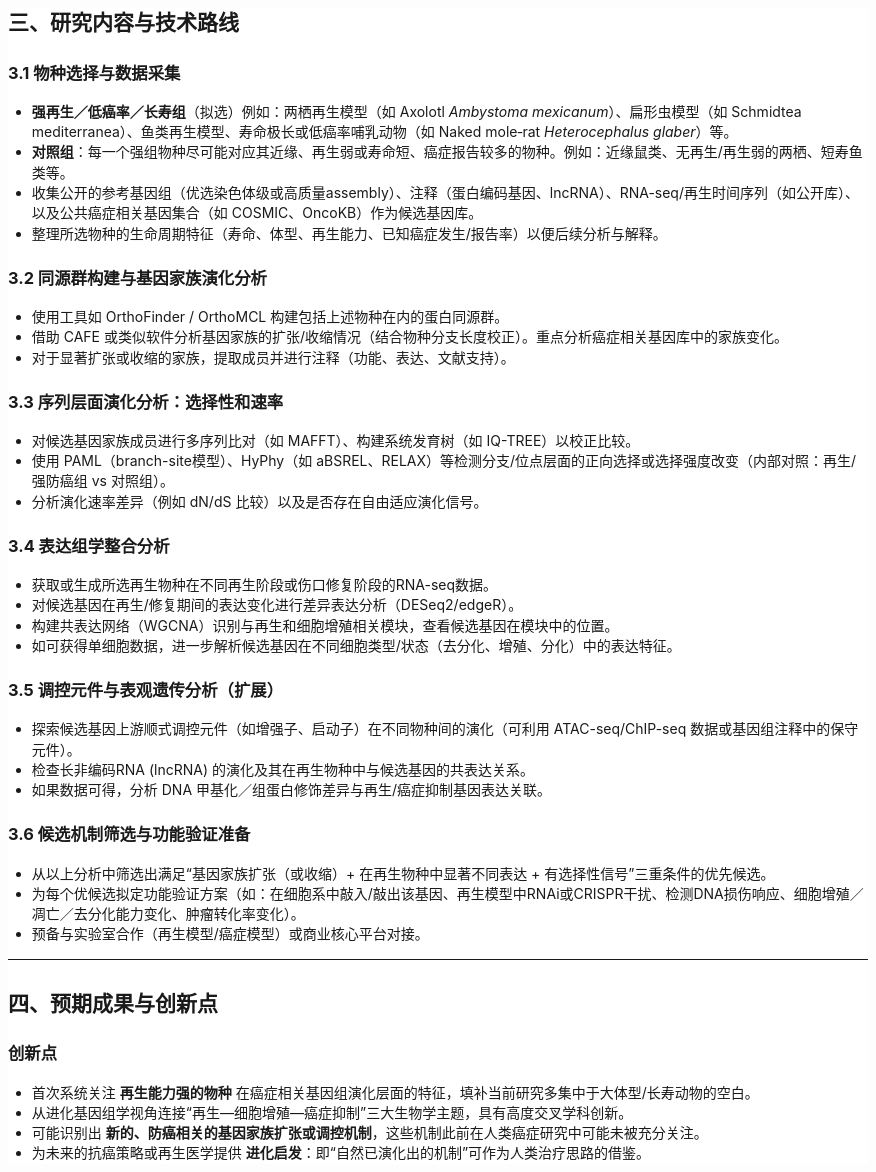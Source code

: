 
## 三、研究内容与技术路线

### 3.1 物种选择与数据采集

* **强再生／低癌率／长寿组**（拟选）例如：两栖再生模型（如 Axolotl *Ambystoma mexicanum*）、扁形虫模型（如 Schmidtea mediterranea）、鱼类再生模型、寿命极长或低癌率哺乳动物（如 Naked mole‑rat *Heterocephalus glaber*）等。
* **对照组**：每一个强组物种尽可能对应其近缘、再生弱或寿命短、癌症报告较多的物种。例如：近缘鼠类、无再生/再生弱的两栖、短寿鱼类等。
* 收集公开的参考基因组（优选染色体级或高质量assembly）、注释（蛋白编码基因、lncRNA）、RNA-seq/再生时间序列（如公开库）、以及公共癌症相关基因集合（如 COSMIC、OncoKB）作为候选基因库。
* 整理所选物种的生命周期特征（寿命、体型、再生能力、已知癌症发生/报告率）以便后续分析与解释。

### 3.2 同源群构建与基因家族演化分析

* 使用工具如 OrthoFinder / OrthoMCL 构建包括上述物种在内的蛋白同源群。
* 借助 CAFE 或类似软件分析基因家族的扩张/收缩情况（结合物种分支长度校正）。重点分析癌症相关基因库中的家族变化。
* 对于显著扩张或收缩的家族，提取成员并进行注释（功能、表达、文献支持）。

### 3.3 序列层面演化分析：选择性和速率

* 对候选基因家族成员进行多序列比对（如 MAFFT）、构建系统发育树（如 IQ-TREE）以校正比较。
* 使用 PAML（branch-site模型）、HyPhy（如 aBSREL、RELAX）等检测分支/位点层面的正向选择或选择强度改变（内部对照：再生/强防癌组 vs 对照组）。
* 分析演化速率差异（例如 dN/dS 比较）以及是否存在自由适应演化信号。

### 3.4 表达组学整合分析

* 获取或生成所选再生物种在不同再生阶段或伤口修复阶段的RNA-seq数据。
* 对候选基因在再生/修复期间的表达变化进行差异表达分析（DESeq2/edgeR）。
* 构建共表达网络（WGCNA）识别与再生和细胞增殖相关模块，查看候选基因在模块中的位置。
* 如可获得单细胞数据，进一步解析候选基因在不同细胞类型/状态（去分化、增殖、分化）中的表达特征。

### 3.5 调控元件与表观遗传分析（扩展）

* 探索候选基因上游顺式调控元件（如增强子、启动子）在不同物种间的演化（可利用 ATAC-seq/ChIP-seq 数据或基因组注释中的保守元件）。
* 检查长非编码RNA (lncRNA) 的演化及其在再生物种中与候选基因的共表达关系。
* 如果数据可得，分析 DNA 甲基化／组蛋白修饰差异与再生/癌症抑制基因表达关联。

### 3.6 候选机制筛选与功能验证准备

* 从以上分析中筛选出满足“基因家族扩张（或收缩）+ 在再生物种中显著不同表达 + 有选择性信号”三重条件的优先候选。
* 为每个优候选拟定功能验证方案（如：在细胞系中敲入/敲出该基因、再生模型中RNAi或CRISPR干扰、检测DNA损伤响应、细胞增殖／凋亡／去分化能力变化、肿瘤转化率变化）。
* 预备与实验室合作（再生模型/癌症模型）或商业核心平台对接。

---

## 四、预期成果与创新点

### 创新点

* 首次系统关注 **再生能力强的物种** 在癌症相关基因组演化层面的特征，填补当前研究多集中于大体型/长寿动物的空白。
* 从进化基因组学视角连接“再生—细胞增殖—癌症抑制”三大生物学主题，具有高度交叉学科创新。
* 可能识别出 **新的、防癌相关的基因家族扩张或调控机制**，这些机制此前在人类癌症研究中可能未被充分关注。
* 为未来的抗癌策略或再生医学提供 **进化启发**：即“自然已演化出的机制”可作为人类治疗思路的借鉴。
